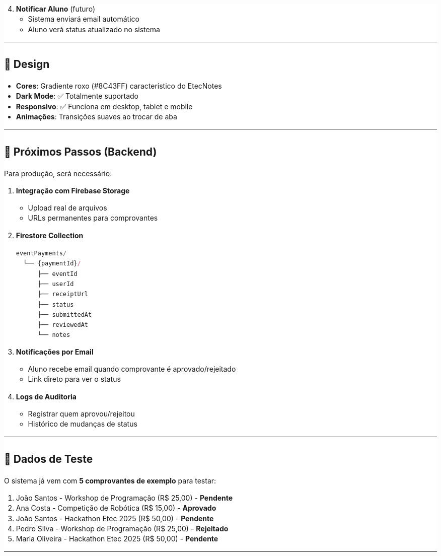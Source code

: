 4. **Notificar Aluno** (futuro)
   - Sistema enviará email automático
   - Aluno verá status atualizado no sistema

---

## 🎨 Design

- **Cores**: Gradiente roxo (#8C43FF) característico do EtecNotes
- **Dark Mode**: ✅ Totalmente suportado
- **Responsivo**: ✅ Funciona em desktop, tablet e mobile
- **Animações**: Transições suaves ao trocar de aba

---

## 🚀 Próximos Passos (Backend)

Para produção, será necessário:

1. **Integração com Firebase Storage**
   - Upload real de arquivos
   - URLs permanentes para comprovantes

2. **Firestore Collection**
   ```javascript
   eventPayments/
     └── {paymentId}/
         ├── eventId
         ├── userId
         ├── receiptUrl
         ├── status
         ├── submittedAt
         ├── reviewedAt
         └── notes
   ```

3. **Notificações por Email**
   - Aluno recebe email quando comprovante é aprovado/rejeitado
   - Link direto para ver o status

4. **Logs de Auditoria**
   - Registrar quem aprovou/rejeitou
   - Histórico de mudanças de status

---

## 📝 Dados de Teste

O sistema já vem com **5 comprovantes de exemplo** para testar:

1. João Santos - Workshop de Programação (R$ 25,00) - **Pendente**
2. Ana Costa - Competição de Robótica (R$ 15,00) - **Aprovado**
3. João Santos - Hackathon Etec 2025 (R$ 50,00) - **Pendente**
4. Pedro Silva - Workshop de Programação (R$ 25,00) - **Rejeitado**
5. Maria Oliveira - Hackathon Etec 2025 (R$ 50,00) - **Pendente**

---